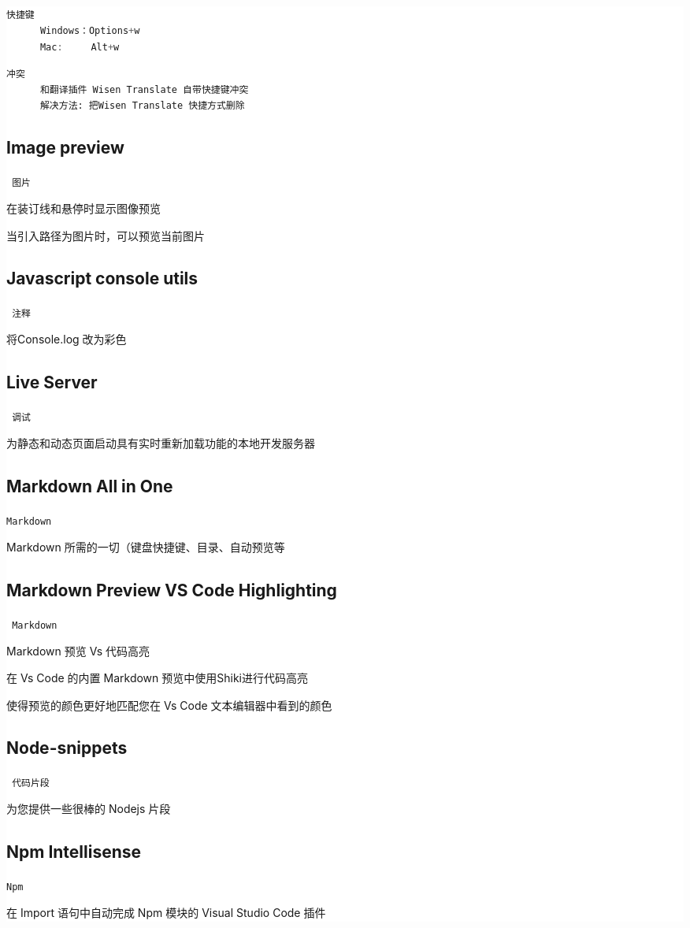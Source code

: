 ```js
快捷键
      Windows：Options+w
      Mac:     Alt+w
```
```
冲突
      和翻译插件 Wisen Translate 自带快捷键冲突
      解决方法: 把Wisen Translate 快捷方式删除
```
## Image preview

` 图片`

在装订线和悬停时显示图像预览

当引入路径为图片时，可以预览当前图片

## Javascript console utils
` 注释`

将Console.log 改为彩色


## Live Server
` 调试`

为静态和动态页面启动具有实时重新加载功能的本地开发服务器

## Markdown All in One
`Markdown `

Markdown 所需的一切（键盘快捷键、目录、自动预览等
## Markdown Preview VS Code Highlighting
` Markdown`

Markdown 预览 Vs 代码高亮

在 Vs Code 的内置 Markdown 预览中使用Shiki进行代码高亮

使得预览的颜色更好地匹配您在 Vs Code 文本编辑器中看到的颜色


## Node-snippets
` 代码片段`

为您提供一些很棒的 Nodejs 片段


## Npm Intellisense
`Npm `

在 Import 语句中自动完成 Npm 模块的 Visual Studio Code 插件
